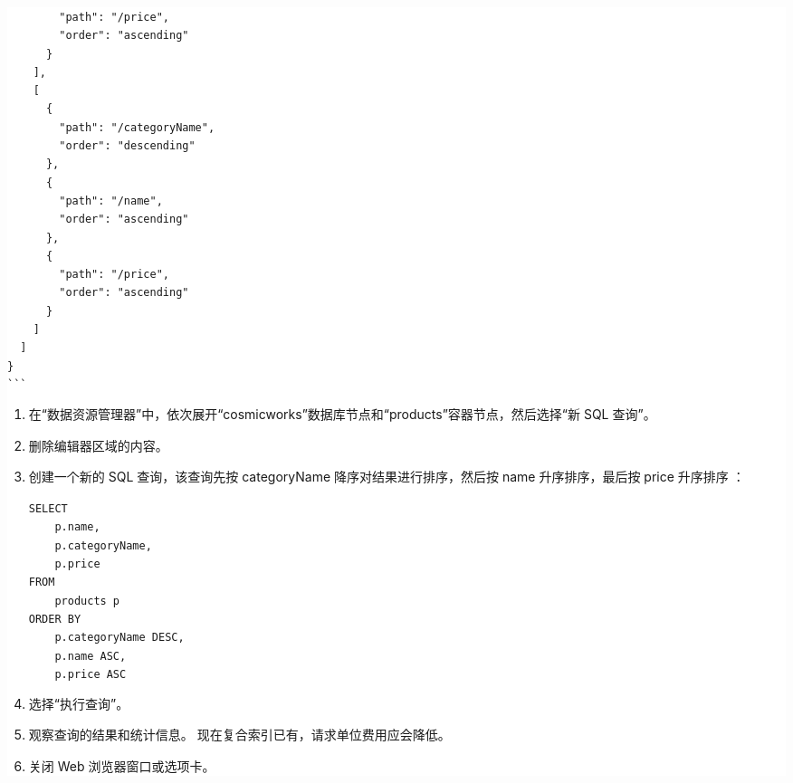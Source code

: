             "path": "/price",
            "order": "ascending"
          }
        ],
        [
          {
            "path": "/categoryName",
            "order": "descending"
          },
          {
            "path": "/name",
            "order": "ascending"
          },
          {
            "path": "/price",
            "order": "ascending"
          }
        ]
      ]
    }
    ```

1. 在“数据资源管理器”中，依次展开“cosmicworks”数据库节点和“products”容器节点，然后选择“新 SQL 查询”。

1. 删除编辑器区域的内容。

1. 创建一个新的 SQL 查询，该查询先按 categoryName 降序对结果进行排序，然后按 name 升序排序，最后按 price 升序排序  ：

    ```
    SELECT 
        p.name,
        p.categoryName,
        p.price
    FROM
        products p
    ORDER BY
        p.categoryName DESC,
        p.name ASC,
        p.price ASC
    ```

1. 选择“执行查询”。

1. 观察查询的结果和统计信息。 现在复合索引已有，请求单位费用应会降低。

1. 关闭 Web 浏览器窗口或选项卡。

[code.visualstudio.com/docs/getstarted]: https://code.visualstudio.com/docs/getstarted/tips-and-tricks
